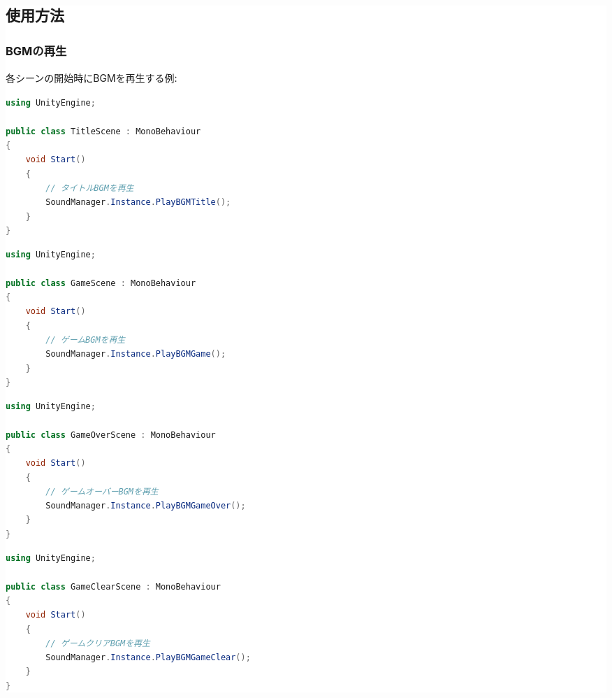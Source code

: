 
## 使用方法

### BGMの再生

各シーンの開始時にBGMを再生する例:

```csharp
using UnityEngine;

public class TitleScene : MonoBehaviour
{
    void Start()
    {
        // タイトルBGMを再生
        SoundManager.Instance.PlayBGMTitle();
    }
}
```

```csharp
using UnityEngine;

public class GameScene : MonoBehaviour
{
    void Start()
    {
        // ゲームBGMを再生
        SoundManager.Instance.PlayBGMGame();
    }
}
```

```csharp
using UnityEngine;

public class GameOverScene : MonoBehaviour
{
    void Start()
    {
        // ゲームオーバーBGMを再生
        SoundManager.Instance.PlayBGMGameOver();
    }
}
```

```csharp
using UnityEngine;

public class GameClearScene : MonoBehaviour
{
    void Start()
    {
        // ゲームクリアBGMを再生
        SoundManager.Instance.PlayBGMGameClear();
    }
}
```
